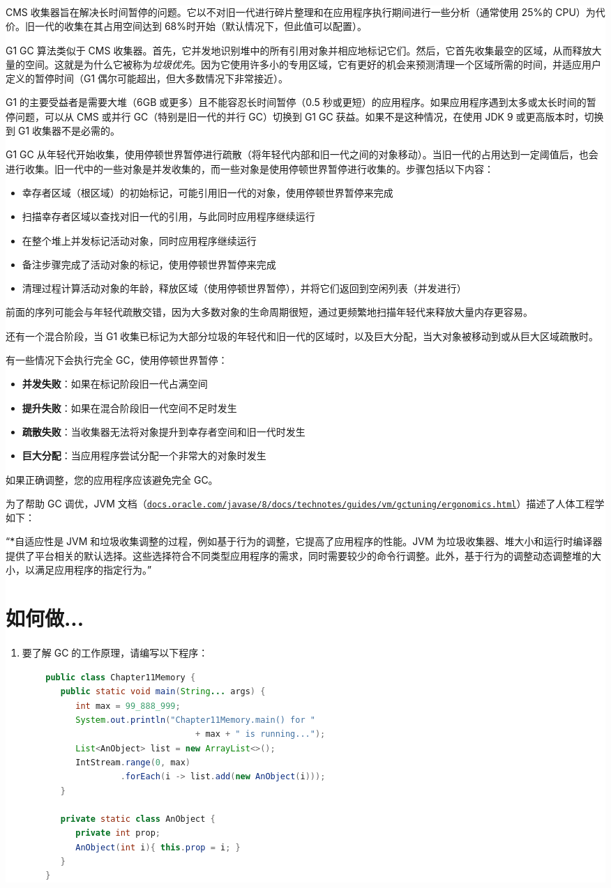 CMS 收集器旨在解决长时间暂停的问题。它以不对旧一代进行碎片整理和在应用程序执行期间进行一些分析（通常使用 25%的 CPU）为代价。旧一代的收集在其占用空间达到 68%时开始（默认情况下，但此值可以配置）。

G1 GC 算法类似于 CMS 收集器。首先，它并发地识别堆中的所有引用对象并相应地标记它们。然后，它首先收集最空的区域，从而释放大量的空间。这就是为什么它被称为*垃圾优先*。因为它使用许多小的专用区域，它有更好的机会来预测清理一个区域所需的时间，并适应用户定义的暂停时间（G1 偶尔可能超出，但大多数情况下非常接近）。

G1 的主要受益者是需要大堆（6GB 或更多）且不能容忍长时间暂停（0.5 秒或更短）的应用程序。如果应用程序遇到太多或太长时间的暂停问题，可以从 CMS 或并行 GC（特别是旧一代的并行 GC）切换到 G1 GC 获益。如果不是这种情况，在使用 JDK 9 或更高版本时，切换到 G1 收集器不是必需的。

G1 GC 从年轻代开始收集，使用停顿世界暂停进行疏散（将年轻代内部和旧一代之间的对象移动）。当旧一代的占用达到一定阈值后，也会进行收集。旧一代中的一些对象是并发收集的，而一些对象是使用停顿世界暂停进行收集的。步骤包括以下内容：

+   幸存者区域（根区域）的初始标记，可能引用旧一代的对象，使用停顿世界暂停来完成

+   扫描幸存者区域以查找对旧一代的引用，与此同时应用程序继续运行

+   在整个堆上并发标记活动对象，同时应用程序继续运行

+   备注步骤完成了活动对象的标记，使用停顿世界暂停来完成

+   清理过程计算活动对象的年龄，释放区域（使用停顿世界暂停），并将它们返回到空闲列表（并发进行）

前面的序列可能会与年轻代疏散交错，因为大多数对象的生命周期很短，通过更频繁地扫描年轻代来释放大量内存更容易。

还有一个混合阶段，当 G1 收集已标记为大部分垃圾的年轻代和旧一代的区域时，以及巨大分配，当大对象被移动到或从巨大区域疏散时。

有一些情况下会执行完全 GC，使用停顿世界暂停：

+   **并发失败**：如果在标记阶段旧一代占满空间

+   **提升失败**：如果在混合阶段旧一代空间不足时发生

+   **疏散失败**：当收集器无法将对象提升到幸存者空间和旧一代时发生

+   **巨大分配**：当应用程序尝试分配一个非常大的对象时发生

如果正确调整，您的应用程序应该避免完全 GC。

为了帮助 GC 调优，JVM 文档（[`docs.oracle.com/javase/8/docs/technotes/guides/vm/gctuning/ergonomics.html`](https://docs.oracle.com/javase/8/docs/technotes/guides/vm/gctuning/ergonomics.html)）描述了人体工程学如下：

“*自适应性是 JVM 和垃圾收集调整的过程，例如基于行为的调整，它提高了应用程序的性能。JVM 为垃圾收集器、堆大小和运行时编译器提供了平台相关的默认选择。这些选择符合不同类型应用程序的需求，同时需要较少的命令行调整。此外，基于行为的调整动态调整堆的大小，以满足应用程序的指定行为。”

# 如何做...

1.  要了解 GC 的工作原理，请编写以下程序：

```java
        public class Chapter11Memory {   
           public static void main(String... args) {
              int max = 99_888_999;
              System.out.println("Chapter11Memory.main() for " 
                                      + max + " is running...");
              List<AnObject> list = new ArrayList<>();
              IntStream.range(0, max)
                       .forEach(i -> list.add(new AnObject(i)));
           }

           private static class AnObject {
              private int prop;
              AnObject(int i){ this.prop = i; }
           }
        }
```

